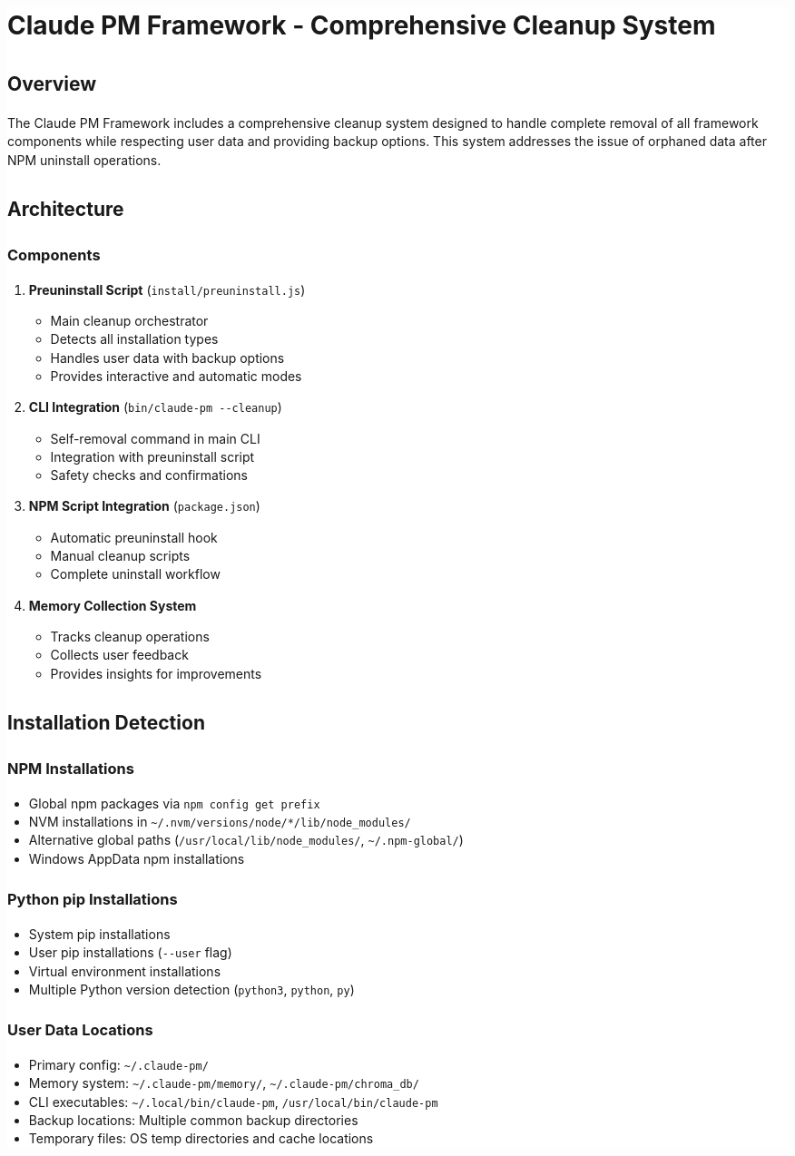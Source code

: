 # Claude PM Framework - Comprehensive Cleanup System

## Overview

The Claude PM Framework includes a comprehensive cleanup system designed to handle complete removal of all framework components while respecting user data and providing backup options. This system addresses the issue of orphaned data after NPM uninstall operations.

## Architecture

### Components

1. **Preuninstall Script** (`install/preuninstall.js`)
   - Main cleanup orchestrator
   - Detects all installation types
   - Handles user data with backup options
   - Provides interactive and automatic modes

2. **CLI Integration** (`bin/claude-pm --cleanup`)
   - Self-removal command in main CLI
   - Integration with preuninstall script
   - Safety checks and confirmations

3. **NPM Script Integration** (`package.json`)
   - Automatic preuninstall hook
   - Manual cleanup scripts
   - Complete uninstall workflow

4. **Memory Collection System**
   - Tracks cleanup operations
   - Collects user feedback
   - Provides insights for improvements

## Installation Detection

### NPM Installations
- Global npm packages via `npm config get prefix`
- NVM installations in `~/.nvm/versions/node/*/lib/node_modules/`
- Alternative global paths (`/usr/local/lib/node_modules/`, `~/.npm-global/`)
- Windows AppData npm installations

### Python pip Installations
- System pip installations
- User pip installations (`--user` flag)
- Virtual environment installations
- Multiple Python version detection (`python3`, `python`, `py`)

### User Data Locations
- Primary config: `~/.claude-pm/`
- Memory system: `~/.claude-pm/memory/`, `~/.claude-pm/chroma_db/`
- CLI executables: `~/.local/bin/claude-pm`, `/usr/local/bin/claude-pm`
- Backup locations: Multiple common backup directories
- Temporary files: OS temp directories and cache locations
